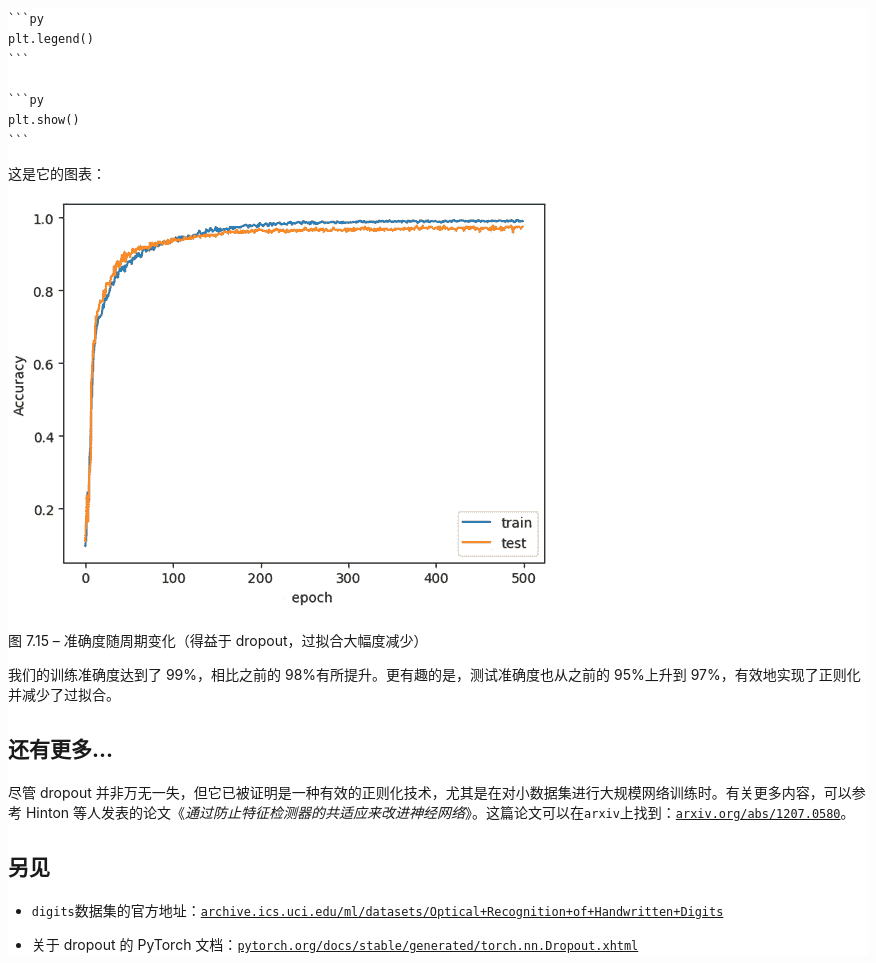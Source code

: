     ```py
    plt.legend()
    ```

    ```py
    plt.show()
    ```

这是它的图表：

![图 7.15 – 准确度随周期变化（得益于 dropout，过拟合大幅度减少）](img/B19629_07_15.jpg)

图 7.15 – 准确度随周期变化（得益于 dropout，过拟合大幅度减少）

我们的训练准确度达到了 99%，相比之前的 98%有所提升。更有趣的是，测试准确度也从之前的 95%上升到 97%，有效地实现了正则化并减少了过拟合。

## 还有更多...

尽管 dropout 并非万无一失，但它已被证明是一种有效的正则化技术，尤其是在对小数据集进行大规模网络训练时。有关更多内容，可以参考 Hinton 等人发表的论文《*通过防止特征检测器的共适应来改进神经网络*》。这篇论文可以在`arxiv`上找到：[`arxiv.org/abs/1207.0580`](https://arxiv.org/abs/1207.0580)。

## 另见

+   `digits`数据集的官方地址：[`archive.ics.uci.edu/ml/datasets/Optical+Recognition+of+Handwritten+Digits`](https://archive.ics.uci.edu/ml/datasets/Optical+Recognition+of+Handwritten+Digits)

+   关于 dropout 的 PyTorch 文档：[`pytorch.org/docs/stable/generated/torch.nn.Dropout.xhtml`](https://pytorch.org/docs/stable/generated/torch.nn.Dropout.xhtml)
